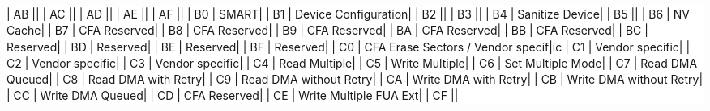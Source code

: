 | AB ||
| AC ||
| AD ||
| AE ||
| AF ||
| B0 |	SMART|
| B1 |	Device Configuration|
| B2 ||
| B3 ||
| B4 |	Sanitize Device|
| B5 ||
| B6 |	NV Cache|
| B7 |	CFA Reserved|
| B8 |	CFA Reserved|
| B9 |	CFA Reserved|
| BA |	CFA Reserved|
| BB |	CFA Reserved|
| BC |	Reserved|
| BD |	Reserved|
| BE |	Reserved|
| BF |	Reserved|
| C0 |	CFA Erase Sectors / Vendor specif|ic
| C1 |	Vendor specific|
| C2 |	Vendor specific|
| C3 |	Vendor specific|
| C4 |	Read Multiple|
| C5 |	Write Multiple|
| C6 |	Set Multiple Mode|
| C7 |	Read DMA Queued|
| C8 |	Read DMA with Retry|
| C9 |	Read DMA without Retry|
| CA |	Write DMA with Retry|
| CB |	Write DMA without Retry|
| CC |	Write DMA Queued|
| CD |	CFA Reserved|
| CE |	Write Multiple FUA Ext|
| CF ||